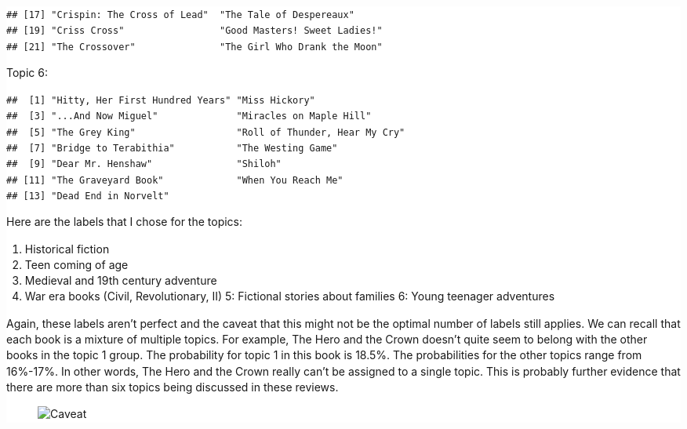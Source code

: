    ## [17] "Crispin: The Cross of Lead"  "The Tale of Despereaux"     
    ## [19] "Criss Cross"                 "Good Masters! Sweet Ladies!"
    ## [21] "The Crossover"               "The Girl Who Drank the Moon"

Topic 6:

    ##  [1] "Hitty, Her First Hundred Years" "Miss Hickory"                  
    ##  [3] "...And Now Miguel"              "Miracles on Maple Hill"        
    ##  [5] "The Grey King"                  "Roll of Thunder, Hear My Cry"  
    ##  [7] "Bridge to Terabithia"           "The Westing Game"              
    ##  [9] "Dear Mr. Henshaw"               "Shiloh"                        
    ## [11] "The Graveyard Book"             "When You Reach Me"             
    ## [13] "Dead End in Norvelt"

Here are the labels that I chose for the topics:

1.  Historical fiction
2.  Teen coming of age
3.  Medieval and 19th century adventure
4.  War era books (Civil, Revolutionary, II) 5: Fictional stories about
    families 6: Young teenager adventures

Again, these labels aren’t perfect and the caveat that this might not be
the optimal number of labels still applies. We can recall that each book
is a mixture of multiple topics. For example, The Hero and the Crown
doesn’t quite seem to belong with the other books in the topic 1 group.
The probability for topic 1 in this book is 18.5%. The probabilities for
the other topics range from 16%-17%. In other words, The Hero and the
Crown really can’t be assigned to a single topic. This is probably
further evidence that there are more than six topics being discussed in
these reviews.

<figure>

<img src="https://media.giphy.com/media/sgswHaZw5yklq/giphy.gif" alt="Caveat" style="width:50%" class = "center">

<figcaption>
